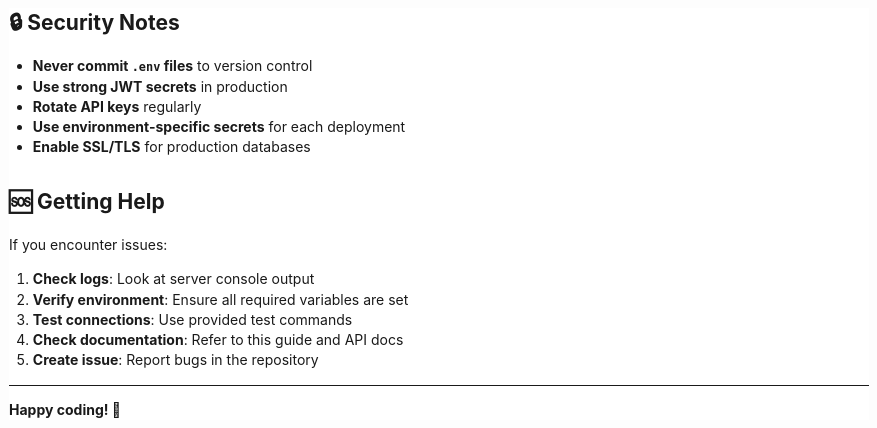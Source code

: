 ## 🔒 Security Notes

- **Never commit `.env` files** to version control
- **Use strong JWT secrets** in production
- **Rotate API keys** regularly
- **Use environment-specific secrets** for each deployment
- **Enable SSL/TLS** for production databases

## 🆘 Getting Help

If you encounter issues:

1. **Check logs**: Look at server console output
2. **Verify environment**: Ensure all required variables are set
3. **Test connections**: Use provided test commands
4. **Check documentation**: Refer to this guide and API docs
5. **Create issue**: Report bugs in the repository

---

**Happy coding! 🚀**
